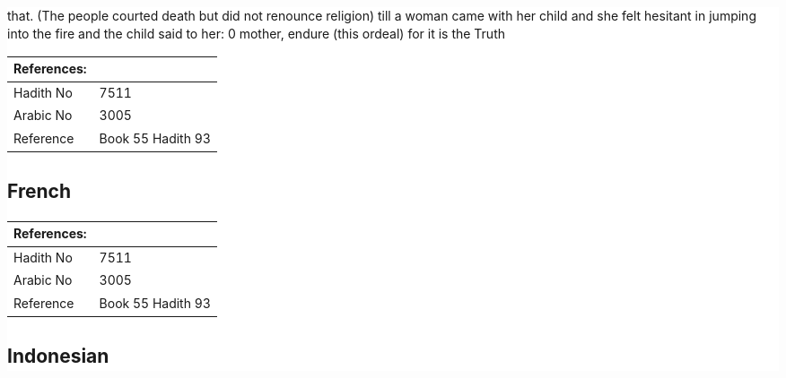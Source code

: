that. (The people courted death but did not renounce religion) till a woman came with her child and she felt hesitant in jumping into the fire and the child said to her: 0 mother, endure (this ordeal) for it is the Truth
</div>
<div style={{backgroundColor:'#f8f9fa',padding:20, marginBottom: 10}}><table> <thead> <tr> <th>References:</th> <th></th> </tr> </thead> <tbody><tr><td>Hadith No</td><td>7511</td></tr><tr><td>Arabic No</td><td>3005</td></tr><tr><td>Reference</td><td>Book 55 Hadith 93</td></tr></tbody></table></div>

## French


<div dir="ltr" lang="fr" style={{fontSize:'larger',backgroundColor:'#f8f9fa',padding:20}}>

</div>
<div style={{backgroundColor:'#f8f9fa',padding:20, marginBottom: 10}}><table> <thead> <tr> <th>References:</th> <th></th> </tr> </thead> <tbody><tr><td>Hadith No</td><td>7511</td></tr><tr><td>Arabic No</td><td>3005</td></tr><tr><td>Reference</td><td>Book 55 Hadith 93</td></tr></tbody></table></div>

## Indonesian


<div dir="ltr" lang="id" style={{fontSize:'larger',backgroundColor:'#f8f9fa',padding:20}}>